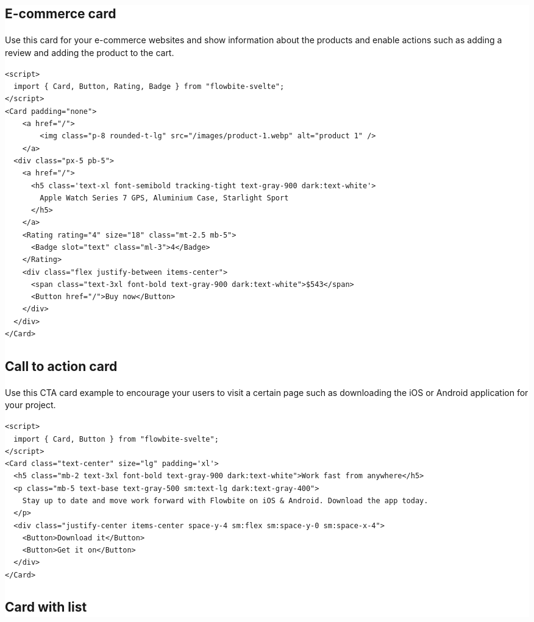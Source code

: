 ## E-commerce card

Use this card for your e-commerce websites and show information about the products and enable actions such as adding a review and adding the product to the cart.

```svelte example
<script>
  import { Card, Button, Rating, Badge } from "flowbite-svelte";
</script>
<Card padding="none">
	<a href="/">
		<img class="p-8 rounded-t-lg" src="/images/product-1.webp" alt="product 1" />
	</a>
  <div class="px-5 pb-5">
    <a href="/">
      <h5 class='text-xl font-semibold tracking-tight text-gray-900 dark:text-white'>
        Apple Watch Series 7 GPS, Aluminium Case, Starlight Sport
      </h5>
    </a>
    <Rating rating="4" size="18" class="mt-2.5 mb-5">
      <Badge slot="text" class="ml-3">4</Badge>
    </Rating>
    <div class="flex justify-between items-center">
      <span class="text-3xl font-bold text-gray-900 dark:text-white">$543</span>
      <Button href="/">Buy now</Button>
    </div>
  </div>
</Card>
```

## Call to action card

Use this CTA card example to encourage your users to visit a certain page such as downloading the iOS or Android application for your project.

```svelte example
<script>
  import { Card, Button } from "flowbite-svelte";
</script>
<Card class="text-center" size="lg" padding='xl'>
  <h5 class="mb-2 text-3xl font-bold text-gray-900 dark:text-white">Work fast from anywhere</h5>
  <p class="mb-5 text-base text-gray-500 sm:text-lg dark:text-gray-400">
    Stay up to date and move work forward with Flowbite on iOS & Android. Download the app today.
  </p>
  <div class="justify-center items-center space-y-4 sm:flex sm:space-y-0 sm:space-x-4">
    <Button>Download it</Button>
    <Button>Get it on</Button>
  </div>
</Card>
```

## Card with list
